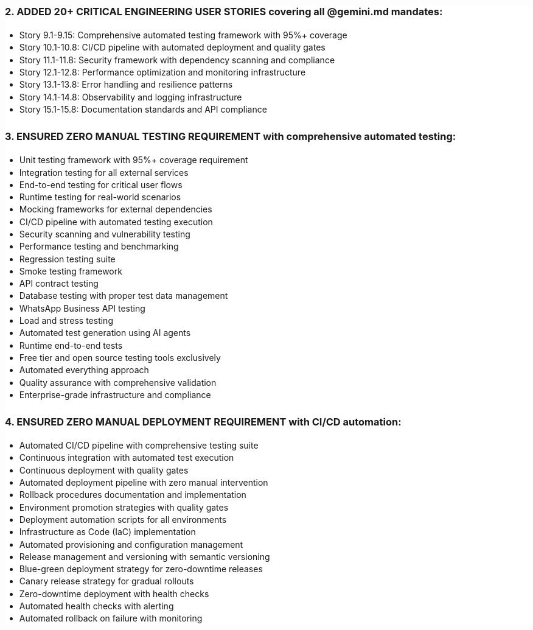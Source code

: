 ### 2. **ADDED 20+ CRITICAL ENGINEERING USER STORIES** covering all @gemini.md mandates:

- Story 9.1-9.15: Comprehensive automated testing framework with 95%+ coverage
- Story 10.1-10.8: CI/CD pipeline with automated deployment and quality gates
- Story 11.1-11.8: Security framework with dependency scanning and compliance
- Story 12.1-12.8: Performance optimization and monitoring infrastructure
- Story 13.1-13.8: Error handling and resilience patterns
- Story 14.1-14.8: Observability and logging infrastructure
- Story 15.1-15.8: Documentation standards and API compliance

### 3. **ENSURED ZERO MANUAL TESTING REQUIREMENT** with comprehensive automated testing:

- Unit testing framework with 95%+ coverage requirement
- Integration testing for all external services
- End-to-end testing for critical user flows
- Runtime testing for real-world scenarios
- Mocking frameworks for external dependencies
- CI/CD pipeline with automated testing execution
- Security scanning and vulnerability testing
- Performance testing and benchmarking
- Regression testing suite
- Smoke testing framework
- API contract testing
- Database testing with proper test data management
- WhatsApp Business API testing
- Load and stress testing
- Automated test generation using AI agents
- Runtime end-to-end tests
- Free tier and open source testing tools exclusively
- Automated everything approach
- Quality assurance with comprehensive validation
- Enterprise-grade infrastructure and compliance

### 4. **ENSURED ZERO MANUAL DEPLOYMENT REQUIREMENT** with CI/CD automation:

- Automated CI/CD pipeline with comprehensive testing suite
- Continuous integration with automated test execution
- Continuous deployment with quality gates
- Automated deployment pipeline with zero manual intervention
- Rollback procedures documentation and implementation
- Environment promotion strategies with quality gates
- Deployment automation scripts for all environments
- Infrastructure as Code (IaC) implementation
- Automated provisioning and configuration management
- Release management and versioning with semantic versioning
- Blue-green deployment strategy for zero-downtime releases
- Canary release strategy for gradual rollouts
- Zero-downtime deployment with health checks
- Automated health checks with alerting
- Automated rollback on failure with monitoring
